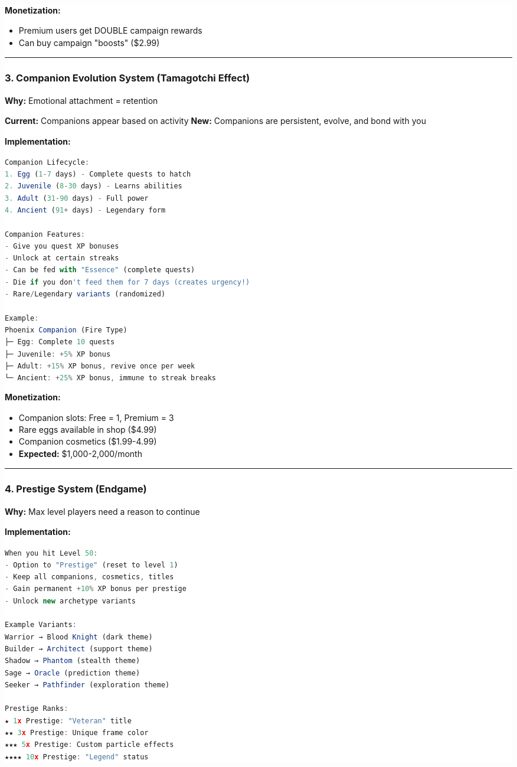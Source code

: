 **Monetization:**
- Premium users get DOUBLE campaign rewards
- Can buy campaign "boosts" ($2.99)

---

### 3. **Companion Evolution System** (Tamagotchi Effect)
**Why:** Emotional attachment = retention

**Current:** Companions appear based on activity
**New:** Companions are persistent, evolve, and bond with you

**Implementation:**
```javascript
Companion Lifecycle:
1. Egg (1-7 days) - Complete quests to hatch
2. Juvenile (8-30 days) - Learns abilities
3. Adult (31-90 days) - Full power
4. Ancient (91+ days) - Legendary form

Companion Features:
- Give you quest XP bonuses
- Unlock at certain streaks
- Can be fed with "Essence" (complete quests)
- Die if you don't feed them for 7 days (creates urgency!)
- Rare/Legendary variants (randomized)

Example:
Phoenix Companion (Fire Type)
├─ Egg: Complete 10 quests
├─ Juvenile: +5% XP bonus
├─ Adult: +15% XP bonus, revive once per week
└─ Ancient: +25% XP bonus, immune to streak breaks
```

**Monetization:**
- Companion slots: Free = 1, Premium = 3
- Rare eggs available in shop ($4.99)
- Companion cosmetics ($1.99-4.99)
- **Expected:** $1,000-2,000/month

---

### 4. **Prestige System** (Endgame)
**Why:** Max level players need a reason to continue

**Implementation:**
```javascript
When you hit Level 50:
- Option to "Prestige" (reset to level 1)
- Keep all companions, cosmetics, titles
- Gain permanent +10% XP bonus per prestige
- Unlock new archetype variants

Example Variants:
Warrior → Blood Knight (dark theme)
Builder → Architect (support theme)
Shadow → Phantom (stealth theme)
Sage → Oracle (prediction theme)
Seeker → Pathfinder (exploration theme)

Prestige Ranks:
★ 1x Prestige: "Veteran" title
★★ 3x Prestige: Unique frame color
★★★ 5x Prestige: Custom particle effects
★★★★ 10x Prestige: "Legend" status
```